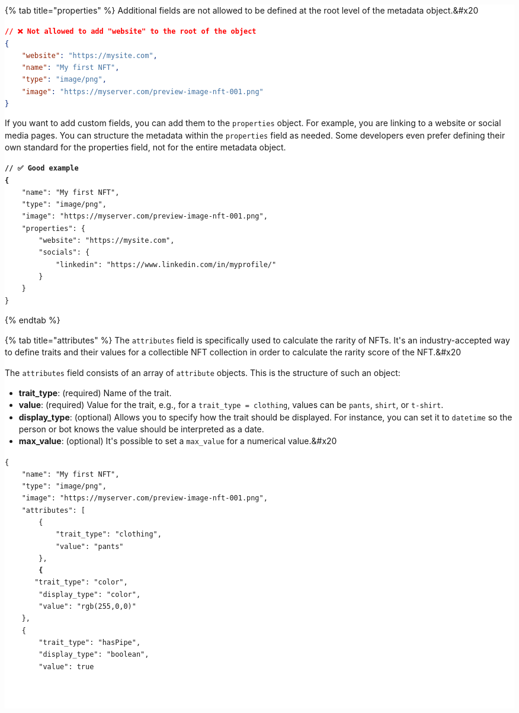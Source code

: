{% tab title="properties" %}
Additional fields are not allowed to be defined at the root level of the metadata object.\&#x20

```json
// ❌ Not allowed to add "website" to the root of the object
{
    "website": "https://mysite.com",
    "name": "My first NFT",
    "type": "image/png",
    "image": "https://myserver.com/preview-image-nft-001.png"
}
```

If you want to add custom fields, you can add them to the `properties` object. For example, you are linking to a website or social media pages. You can structure the metadata within the `properties` field as needed. Some developers even prefer defining their own standard for the properties field, not for the entire metadata object.

<pre class="language-json"><code class="lang-json"><strong>// ✅ Good example
</strong><strong>{
</strong>    "name": "My first NFT",
    "type": "image/png",
    "image": "https://myserver.com/preview-image-nft-001.png",
    "properties": {
        "website": "https://mysite.com",
        "socials": {
            "linkedin": "https://www.linkedin.com/in/myprofile/"
        }
    }
}
</code></pre>
{% endtab %}

{% tab title="attributes" %}
The `attributes` field is specifically used to calculate the rarity of NFTs. It's an industry-accepted way to define traits and their values for a collectible NFT collection in order to calculate the rarity score of the NFT.\&#x20

The `attributes` field consists of an array of `attribute` objects. This is the structure of such an object:

* **trait\_type**: (required) Name of the trait.
* **value**: (required) Value for the trait, e.g., for a `trait_type = clothing`, values can be `pants`, `shirt`, or `t-shirt`.
* **display\_type**: (optional) Allows you to specify how the trait should be displayed. For instance, you can set it to `datetime` so the person or bot knows the value should be interpreted as a date.
* **max\_value**: (optional) It's possible to set a `max_value` for a numerical value.\&#x20

<pre class="language-json"><code class="lang-json">{
    "name": "My first NFT",
    "type": "image/png",
    "image": "https://myserver.com/preview-image-nft-001.png",
    "attributes": [
    	{
    		"trait_type": "clothing",
    		"value": "pants"
    	},
<strong>    	{
</strong>		"trait_type": "color",
		"display_type": "color",
		"value": "rgb(255,0,0)"
	},
	{
		"trait_type": "hasPipe",
		"display_type": "boolean",
		"value": true